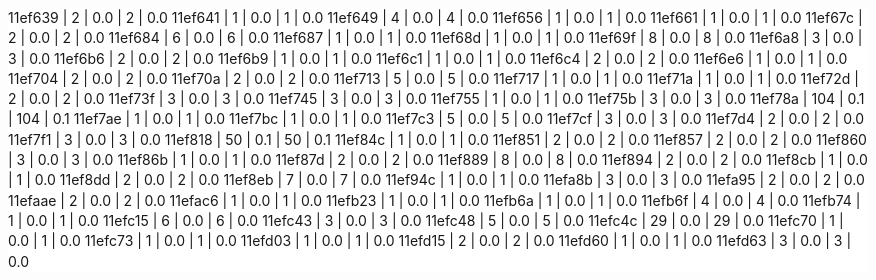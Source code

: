 11ef639                                             |      2 |   0.0 |    2 |   0.0
11ef641                                             |      1 |   0.0 |    1 |   0.0
11ef649                                             |      4 |   0.0 |    4 |   0.0
11ef656                                             |      1 |   0.0 |    1 |   0.0
11ef661                                             |      1 |   0.0 |    1 |   0.0
11ef67c                                             |      2 |   0.0 |    2 |   0.0
11ef684                                             |      6 |   0.0 |    6 |   0.0
11ef687                                             |      1 |   0.0 |    1 |   0.0
11ef68d                                             |      1 |   0.0 |    1 |   0.0
11ef69f                                             |      8 |   0.0 |    8 |   0.0
11ef6a8                                             |      3 |   0.0 |    3 |   0.0
11ef6b6                                             |      2 |   0.0 |    2 |   0.0
11ef6b9                                             |      1 |   0.0 |    1 |   0.0
11ef6c1                                             |      1 |   0.0 |    1 |   0.0
11ef6c4                                             |      2 |   0.0 |    2 |   0.0
11ef6e6                                             |      1 |   0.0 |    1 |   0.0
11ef704                                             |      2 |   0.0 |    2 |   0.0
11ef70a                                             |      2 |   0.0 |    2 |   0.0
11ef713                                             |      5 |   0.0 |    5 |   0.0
11ef717                                             |      1 |   0.0 |    1 |   0.0
11ef71a                                             |      1 |   0.0 |    1 |   0.0
11ef72d                                             |      2 |   0.0 |    2 |   0.0
11ef73f                                             |      3 |   0.0 |    3 |   0.0
11ef745                                             |      3 |   0.0 |    3 |   0.0
11ef755                                             |      1 |   0.0 |    1 |   0.0
11ef75b                                             |      3 |   0.0 |    3 |   0.0
11ef78a                                             |    104 |   0.1 |  104 |   0.1
11ef7ae                                             |      1 |   0.0 |    1 |   0.0
11ef7bc                                             |      1 |   0.0 |    1 |   0.0
11ef7c3                                             |      5 |   0.0 |    5 |   0.0
11ef7cf                                             |      3 |   0.0 |    3 |   0.0
11ef7d4                                             |      2 |   0.0 |    2 |   0.0
11ef7f1                                             |      3 |   0.0 |    3 |   0.0
11ef818                                             |     50 |   0.1 |   50 |   0.1
11ef84c                                             |      1 |   0.0 |    1 |   0.0
11ef851                                             |      2 |   0.0 |    2 |   0.0
11ef857                                             |      2 |   0.0 |    2 |   0.0
11ef860                                             |      3 |   0.0 |    3 |   0.0
11ef86b                                             |      1 |   0.0 |    1 |   0.0
11ef87d                                             |      2 |   0.0 |    2 |   0.0
11ef889                                             |      8 |   0.0 |    8 |   0.0
11ef894                                             |      2 |   0.0 |    2 |   0.0
11ef8cb                                             |      1 |   0.0 |    1 |   0.0
11ef8dd                                             |      2 |   0.0 |    2 |   0.0
11ef8eb                                             |      7 |   0.0 |    7 |   0.0
11ef94c                                             |      1 |   0.0 |    1 |   0.0
11efa8b                                             |      3 |   0.0 |    3 |   0.0
11efa95                                             |      2 |   0.0 |    2 |   0.0
11efaae                                             |      2 |   0.0 |    2 |   0.0
11efac6                                             |      1 |   0.0 |    1 |   0.0
11efb23                                             |      1 |   0.0 |    1 |   0.0
11efb6a                                             |      1 |   0.0 |    1 |   0.0
11efb6f                                             |      4 |   0.0 |    4 |   0.0
11efb74                                             |      1 |   0.0 |    1 |   0.0
11efc15                                             |      6 |   0.0 |    6 |   0.0
11efc43                                             |      3 |   0.0 |    3 |   0.0
11efc48                                             |      5 |   0.0 |    5 |   0.0
11efc4c                                             |     29 |   0.0 |   29 |   0.0
11efc70                                             |      1 |   0.0 |    1 |   0.0
11efc73                                             |      1 |   0.0 |    1 |   0.0
11efd03                                             |      1 |   0.0 |    1 |   0.0
11efd15                                             |      2 |   0.0 |    2 |   0.0
11efd60                                             |      1 |   0.0 |    1 |   0.0
11efd63                                             |      3 |   0.0 |    3 |   0.0
